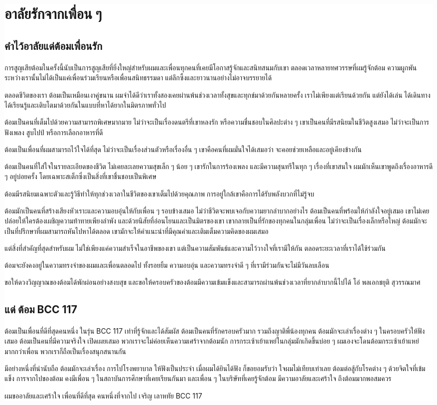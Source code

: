 # อาลัยรักจากเพื่อน ๆ

## คำไว้อาลัยแด่ต้อมเพื่อนรัก

การสูญเสียต้อมในครั้งนี้นับเป็นการสูญเสียที่ยิ่งใหญ่สำหรับผมและเพื่อนทุกคนที่เคยมีโอกาสรู้จักและสนิทสนมกับเขา ตลอดเวลาหลายทศวรรษที่ผมรู้จักต้อม ความผูกพันระหว่างเรานั้นไม่ได้เป็นแค่เพื่อนร่วมเรียนหรือเพื่อนสนิทธรรมดา แต่ลึกซึ้งและยาวนานอย่างไม่อาจบรรยายได้

ตลอดชีวิตของเรา ต้อมเป็นเหมือนเงาคู่ขนาน ผมจำได้ดีว่าเราทั้งสองเคยผ่านพ้นช่วงเวลาทั้งสุขและทุกข์มาด้วยกันหลายครั้ง เราไม่เพียงแต่เรียนด้วยกัน แต่ยังได้เล่น ได้เดินทาง ได้เรียนรู้และเติบโตมาด้วยกันในแบบที่หาได้ยากในมิตรภาพทั่วไป

ต้อมเป็นคนที่เต็มไปด้วยความสามารถพิเศษมากมาย ไม่ว่าจะเป็นเรื่องดนตรีที่เขาหลงรัก หรือความชื่นชอบในศิลปะต่าง ๆ เขาเป็นคนที่มีรสนิยมในชีวิตสูงเสมอ ไม่ว่าจะเป็นการฟังเพลง สูบไปป์ หรือการเลือกอาหารที่ดี

ต้อมเป็นเพื่อนที่ผมสามารถไว้ใจได้ที่สุด ไม่ว่าจะเป็นเรื่องส่วนตัวหรือเรื่องอื่น ๆ เขาคือคนที่ผมมั่นใจได้เสมอว่า จะคอยช่วยเหลือและอยู่เคียงข้างกัน

ต้อมเป็นคนที่ใส่ใจในรายละเอียดของชีวิต ไม่เคยละเลยความสุขเล็ก ๆ น้อย ๆ เขารักในการร้องเพลง และมีความสุนทรีในทุก ๆ เรื่องที่เขาสนใจ ผมมักเห็นเขาพูดถึงเรื่องอาหารดี ๆ อยู่บ่อยครั้ง โดยเฉพาะสเต็กซึ่งเป็นสิ่งที่เขาชื่นชอบเป็นพิเศษ

ต้อมมีรสนิยมเฉพาะตัวและรู้วิธีทำให้ทุกช่วงเวลาในชีวิตของเขาเต็มไปด้วยคุณภาพ การอยู่ใกล้เขาคือการได้รับพลังบวกที่ไม่รู้จบ

ต้อมมักเป็นคนที่สร้างเสียงหัวเราะและความอบอุ่นให้กับเพื่อน ๆ รอบข้างเสมอ ไม่ว่าชีวิตจะพบเจอกับความยากลำบากอย่างไร ต้อมเป็นคนที่พร้อมให้กำลังใจอยู่เสมอ เขาไม่เคยปล่อยให้ใครต้องเผชิญความท้าทายเพียงลำพัง และด้วยนิสัยที่อ่อนโยนและเป็นมิตรของเขา เขากลายเป็นที่รักของทุกคนในกลุ่มเพื่อน ไม่ว่าจะเป็นเรื่องเล็กหรือใหญ่ ต้อมมักจะเป็นที่ปรึกษาที่ผมสามารถหันไปหาได้ตลอด เขามักจะให้คำแนะนำที่มีคุณค่าและเติมเต็มความคิดของผมเสมอ

แต่สิ่งที่สำคัญที่สุดสำหรับผม ไม่ใช่เพียงแค่ความสำเร็จในอาชีพของเขา แต่เป็นความสัมพันธ์และความไว้วางใจที่เรามีให้กัน ตลอดระยะเวลาที่เราได้ใช้ร่วมกัน

ต้อมจะยังคงอยู่ในความทรงจำของผมและเพื่อนตลอดไป ทั้งรอยยิ้ม ความอบอุ่น และความทรงจำดี ๆ ที่เรามีร่วมกันจะไม่มีวันลบเลือน

ขอให้ดวงวิญญาณของต้อมได้พักผ่อนอย่างสงบสุข และขอให้ครอบครัวของต้อมมีความเข้มแข็งและสามารถผ่านพ้นช่วงเวลาที่ยากลำบากนี้ไปได้
โอ๋ พลเอกชยุติ สุวรรณมาศ

## แด่ ต้อม BCC 117

ต้อมเป็นเพื่อนที่ดีที่สุดคนหนึ่ง ในรุ่น BCC 117 เท่าที่รู้จักและได้สัมผัส ต้อมเป็นคนที่รักครอบครัวมาก รวมถึงญาติพี่น้องทุกคน ต้อมมักจะเล่าเรื่องต่าง ๆ ในครอบครัวให้ฟังเสมอ ต้อมเป็นคนที่มีความจริงใจ เปิดเผยเสมอ  พวกเราจะไม่ค่อยเห็นความเศร้าจากต้อมนัก การกระเซ้าเย้าแหย่ในกลุ่มมักเกิดขึ้นบ่อย ๆ ผมเองจะโดนต้อมกระเซ้าเย้าแหย่มากกว่าเพื่อน พวกเราก็ถือเป็นเรื่องสนุกสนานกัน

มีอย่างหนึ่งที่น่านับถือ ต้อมมักจะเล่าเรื่อง การไปโรงพยาบาล ให้ฟังเป็นประจำ เมื่อผมได้ยินได้ฟัง ก็ขอยอมรับว่า ใจผมไม่เทียบเท่าเลย ต้อมต่อสู้กับโรคต่าง ๆ ด้วยจิตใจที่เข้มแข็ง  การจากไปของต้อม คงมีเพื่อน ๆ ในสถาบันการศึกษาที่เคยเรียนกันมา และเพื่อน ๆ ในบริษัทที่เคยรู้จักต้อม มีความอาลัยและเศร้าใจ ถึงต้อมมากพอสมควร

ผมขออาลัยและเศร้าใจ เพื่อนที่ดีที่สุด คนหนึ่งที่จากไป
เจริญ เลาหทัย BCC 117

